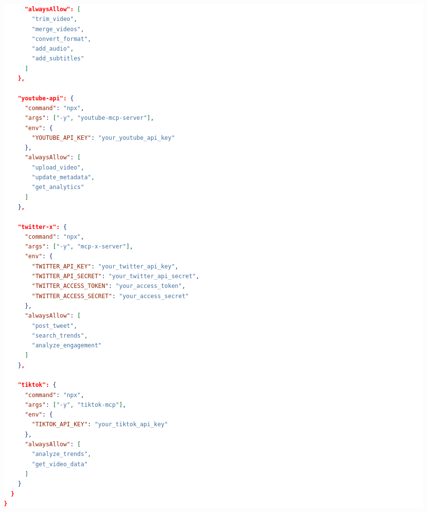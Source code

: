 ```json
      "alwaysAllow": [
        "trim_video",
        "merge_videos",
        "convert_format",
        "add_audio",
        "add_subtitles"
      ]
    },
    
    "youtube-api": {
      "command": "npx",
      "args": ["-y", "youtube-mcp-server"],
      "env": {
        "YOUTUBE_API_KEY": "your_youtube_api_key"
      },
      "alwaysAllow": [
        "upload_video",
        "update_metadata",
        "get_analytics"
      ]
    },
    
    "twitter-x": {
      "command": "npx",
      "args": ["-y", "mcp-x-server"],
      "env": {
        "TWITTER_API_KEY": "your_twitter_api_key",
        "TWITTER_API_SECRET": "your_twitter_api_secret",
        "TWITTER_ACCESS_TOKEN": "your_access_token",
        "TWITTER_ACCESS_SECRET": "your_access_secret"
      },
      "alwaysAllow": [
        "post_tweet",
        "search_trends",
        "analyze_engagement"
      ]
    },
    
    "tiktok": {
      "command": "npx",
      "args": ["-y", "tiktok-mcp"],
      "env": {
        "TIKTOK_API_KEY": "your_tiktok_api_key"
      },
      "alwaysAllow": [
        "analyze_trends",
        "get_video_data"
      ]
    }
  }
}
```
